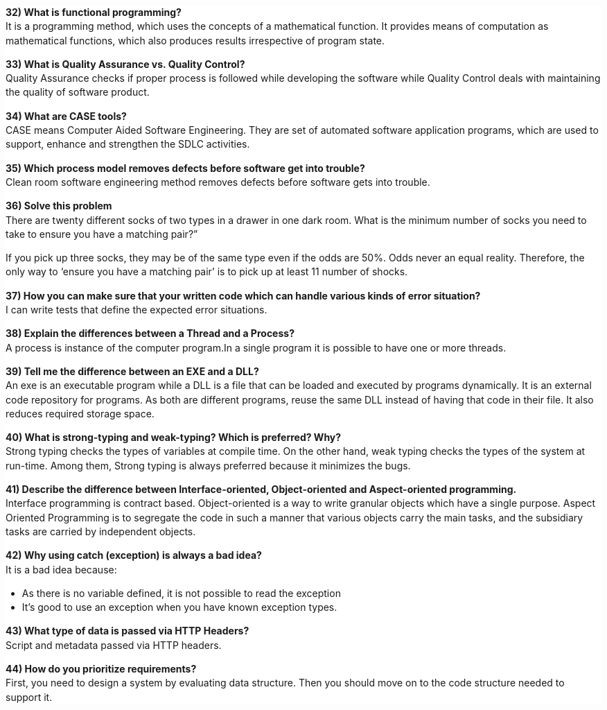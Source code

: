 **32) What is functional programming?**\
It is a programming method, which uses the concepts of a mathematical function. It provides means of computation as mathematical functions, which also produces results irrespective of program state.

**33) What is Quality Assurance vs. Quality Control?**\
Quality Assurance checks if proper process is followed while developing the software while Quality Control deals with maintaining the quality of software product.

**34) What are CASE tools?**\
CASE means Computer Aided Software Engineering. They are set of automated software application programs, which are used to support, enhance and strengthen the SDLC activities.

**35) Which process model removes defects before software get into trouble?**\
Clean room software engineering method removes defects before software gets into trouble.

**36) Solve this problem**\
There are twenty different socks of two types in a drawer in one dark room. What is the minimum number of socks you need to take to ensure you have a matching pair?”

If you pick up three socks, they may be of the same type even if the odds are 50%. Odds never an equal reality. Therefore, the only way to ‘ensure you have a matching pair’ is to pick up at least 11 number of shocks.

**37) How you can make sure that your written code which can handle various kinds of error situation?**\
I can write tests that define the expected error situations.

**38) Explain the differences between a Thread and a Process?**\
A process is instance of the computer program.In a single program it is possible to have one or more threads.

**39) Tell me the difference between an EXE and a DLL?**\
An exe is an executable program while a DLL is a file that can be loaded and executed by programs dynamically. It is an external code repository for programs. As both are different programs, reuse the same DLL instead of having that code in their file. It also reduces required storage space.

**40) What is strong-typing and weak-typing? Which is preferred? Why?**\
Strong typing checks the types of variables at compile time. On the other hand, weak typing checks the types of the system at run-time. Among them, Strong typing is always preferred because it minimizes the bugs.

**41) Describe the difference between Interface-oriented, Object-oriented and Aspect-oriented programming.**\
Interface programming is contract based.
Object-oriented is a way to write granular objects which have a single purpose.
Aspect Oriented Programming is to segregate the code in such a manner that various objects carry the main tasks, and the subsidiary tasks are carried by independent objects.

**42) Why using catch (exception) is always a bad idea?**\
It is a bad idea because:
* As there is no variable defined, it is not possible to read the exception
* It’s good to use an exception when you have known exception types.

**43) What type of data is passed via HTTP Headers?**\
Script and metadata passed via HTTP headers.

**44) How do you prioritize requirements?**\
First, you need to design a system by evaluating data structure. Then you should move on to the code structure needed to support it.

